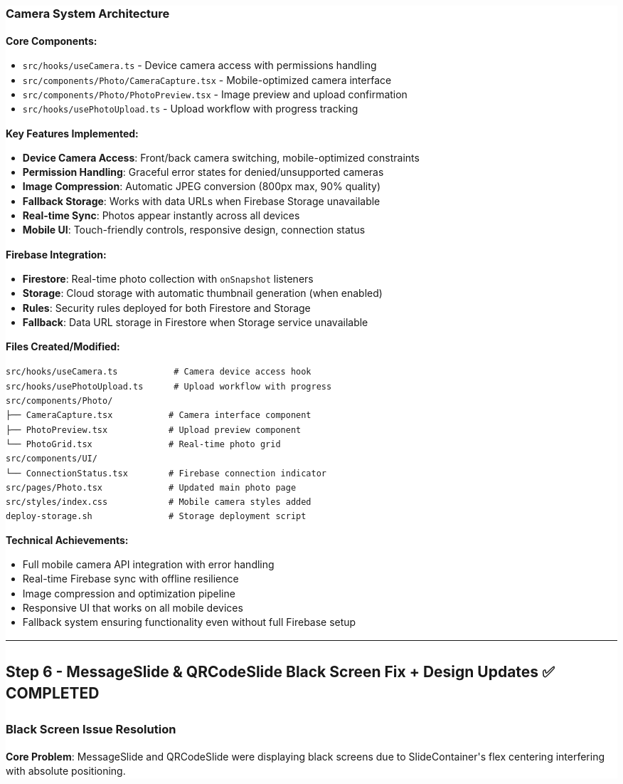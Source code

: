 ### Camera System Architecture

**Core Components:**
- `src/hooks/useCamera.ts` - Device camera access with permissions handling
- `src/components/Photo/CameraCapture.tsx` - Mobile-optimized camera interface  
- `src/components/Photo/PhotoPreview.tsx` - Image preview and upload confirmation
- `src/hooks/usePhotoUpload.ts` - Upload workflow with progress tracking

**Key Features Implemented:**
- **Device Camera Access**: Front/back camera switching, mobile-optimized constraints
- **Permission Handling**: Graceful error states for denied/unsupported cameras
- **Image Compression**: Automatic JPEG conversion (800px max, 90% quality)
- **Fallback Storage**: Works with data URLs when Firebase Storage unavailable
- **Real-time Sync**: Photos appear instantly across all devices
- **Mobile UI**: Touch-friendly controls, responsive design, connection status

**Firebase Integration:**
- **Firestore**: Real-time photo collection with `onSnapshot` listeners
- **Storage**: Cloud storage with automatic thumbnail generation (when enabled)
- **Rules**: Security rules deployed for both Firestore and Storage
- **Fallback**: Data URL storage in Firestore when Storage service unavailable

**Files Created/Modified:**
```
src/hooks/useCamera.ts           # Camera device access hook
src/hooks/usePhotoUpload.ts      # Upload workflow with progress
src/components/Photo/
├── CameraCapture.tsx           # Camera interface component
├── PhotoPreview.tsx            # Upload preview component  
└── PhotoGrid.tsx               # Real-time photo grid
src/components/UI/
└── ConnectionStatus.tsx        # Firebase connection indicator
src/pages/Photo.tsx             # Updated main photo page
src/styles/index.css            # Mobile camera styles added
deploy-storage.sh               # Storage deployment script
```

**Technical Achievements:**
- Full mobile camera API integration with error handling
- Real-time Firebase sync with offline resilience
- Image compression and optimization pipeline
- Responsive UI that works on all mobile devices
- Fallback system ensuring functionality even without full Firebase setup

---

## Step 6 - MessageSlide & QRCodeSlide Black Screen Fix + Design Updates ✅ COMPLETED

### Black Screen Issue Resolution

**Core Problem**: MessageSlide and QRCodeSlide were displaying black screens due to SlideContainer's flex centering interfering with absolute positioning.
